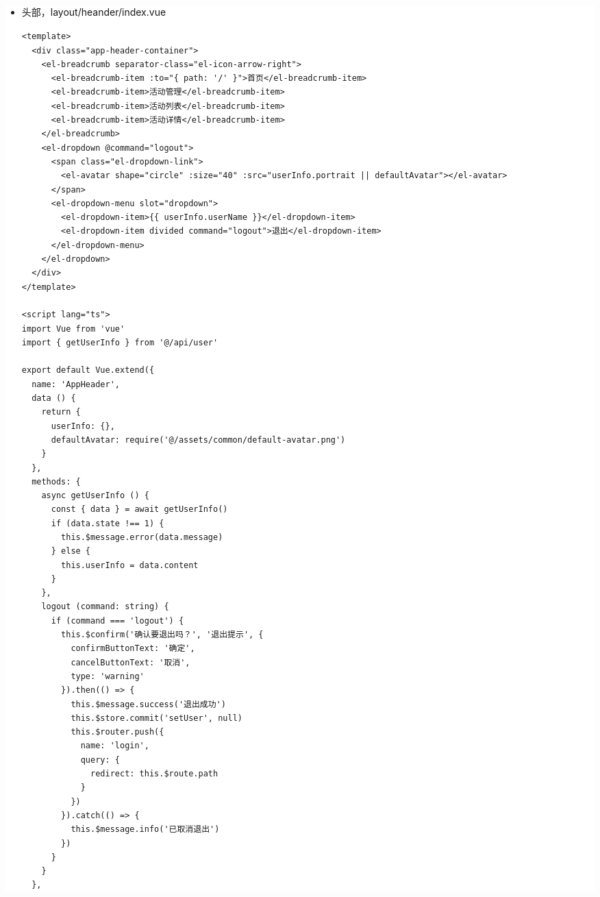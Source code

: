   - 头部，layout/heander/index.vue

    ```
    <template>
      <div class="app-header-container">
        <el-breadcrumb separator-class="el-icon-arrow-right">
          <el-breadcrumb-item :to="{ path: '/' }">首页</el-breadcrumb-item>
          <el-breadcrumb-item>活动管理</el-breadcrumb-item>
          <el-breadcrumb-item>活动列表</el-breadcrumb-item>
          <el-breadcrumb-item>活动详情</el-breadcrumb-item>
        </el-breadcrumb>
        <el-dropdown @command="logout">
          <span class="el-dropdown-link">
            <el-avatar shape="circle" :size="40" :src="userInfo.portrait || defaultAvatar"></el-avatar>
          </span>
          <el-dropdown-menu slot="dropdown">
            <el-dropdown-item>{{ userInfo.userName }}</el-dropdown-item>
            <el-dropdown-item divided command="logout">退出</el-dropdown-item>
          </el-dropdown-menu>
        </el-dropdown>
      </div>
    </template>
    
    <script lang="ts">
    import Vue from 'vue'
    import { getUserInfo } from '@/api/user'
    
    export default Vue.extend({
      name: 'AppHeader',
      data () {
        return {
          userInfo: {},
          defaultAvatar: require('@/assets/common/default-avatar.png')
        }
      },
      methods: {
        async getUserInfo () {
          const { data } = await getUserInfo()
          if (data.state !== 1) {
            this.$message.error(data.message)
          } else {
            this.userInfo = data.content
          }
        },
        logout (command: string) {
          if (command === 'logout') {
            this.$confirm('确认要退出吗？', '退出提示', {
              confirmButtonText: '确定',
              cancelButtonText: '取消',
              type: 'warning'
            }).then(() => {
              this.$message.success('退出成功')
              this.$store.commit('setUser', null)
              this.$router.push({
                name: 'login',
                query: {
                  redirect: this.$route.path
                }
              })
            }).catch(() => {
              this.$message.info('已取消退出')
            })
          }
        }
      },